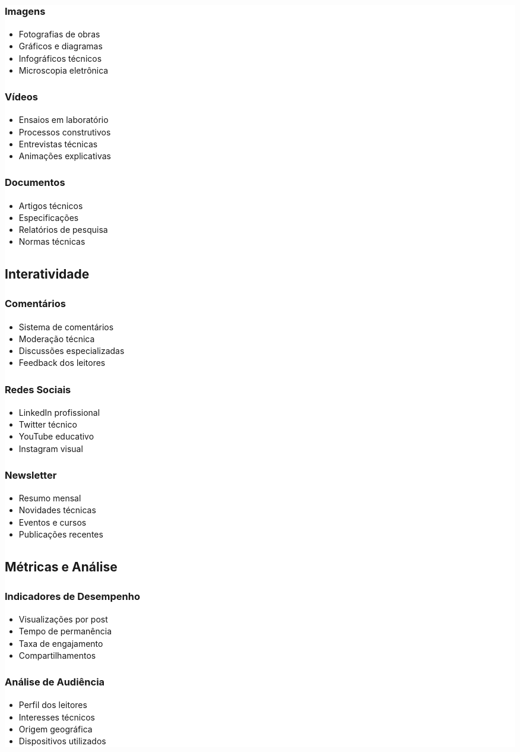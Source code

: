 ### Imagens
- Fotografias de obras
- Gráficos e diagramas
- Infográficos técnicos
- Microscopia eletrônica

### Vídeos
- Ensaios em laboratório
- Processos construtivos
- Entrevistas técnicas
- Animações explicativas

### Documentos
- Artigos técnicos
- Especificações
- Relatórios de pesquisa
- Normas técnicas

## Interatividade

### Comentários
- Sistema de comentários
- Moderação técnica
- Discussões especializadas
- Feedback dos leitores

### Redes Sociais
- LinkedIn profissional
- Twitter técnico
- YouTube educativo
- Instagram visual

### Newsletter
- Resumo mensal
- Novidades técnicas
- Eventos e cursos
- Publicações recentes

## Métricas e Análise

### Indicadores de Desempenho
- Visualizações por post
- Tempo de permanência
- Taxa de engajamento
- Compartilhamentos

### Análise de Audiência
- Perfil dos leitores
- Interesses técnicos
- Origem geográfica
- Dispositivos utilizados
